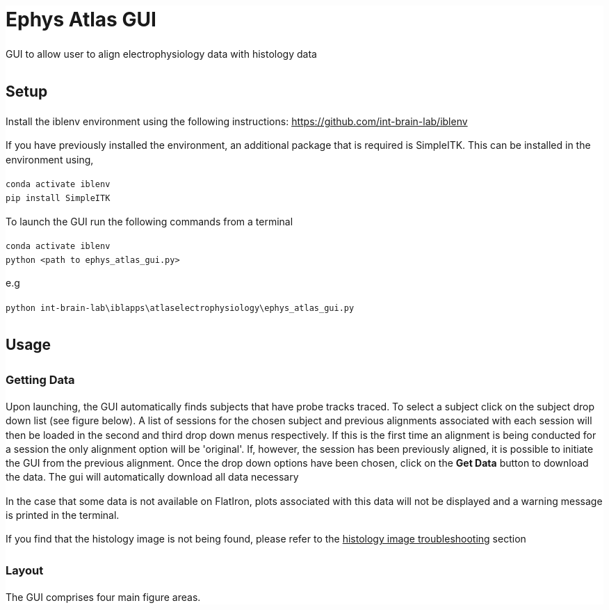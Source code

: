 # Ephys Atlas GUI

GUI to allow user to align electrophysiology data with histology data

## Setup

Install the iblenv environment using the following instructions:
https://github.com/int-brain-lab/iblenv

If you have previously installed the environment, an additional package that is required is SimpleITK. This can be
installed in the environment using,

```
conda activate iblenv
pip install SimpleITK
```

To launch the GUI run the following commands from a terminal
```
conda activate iblenv
python <path to ephys_atlas_gui.py>
```
e.g
```
python int-brain-lab\iblapps\atlaselectrophysiology\ephys_atlas_gui.py
```

## Usage
### Getting Data
Upon launching, the GUI automatically finds subjects that have probe tracks traced. To select a subject
click on the subject drop down list (see figure below). A list of sessions for the chosen subject and
previous alignments associated with each session will then be loaded in the second and third drop down menus respectively.
If this is the first time an alignment is being conducted for a session the only alignment option will be 'original'. If,
however, the session has been previously aligned, it is possible to initiate the GUI from the previous alignment. Once the 
drop down options have been chosen, click on the **Get Data** button to download the data. The gui will automatically
download all data necessary 

In the case that some data is not available on FlatIron, plots associated with this data will not be displayed and a
warning message is printed in the terminal.

If you find that the histology image is not being found, please refer to the [histology image troubleshooting](#Histology-Image-Troubleshooting) section


### Layout
The GUI comprises four main figure areas. 
